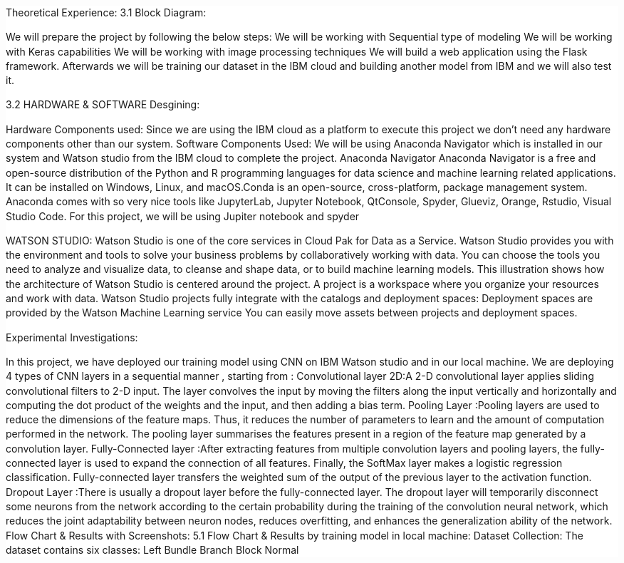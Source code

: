 




Theoretical Experience:
3.1  Block Diagram:

We will prepare the project by following the below steps:
We will be working with Sequential type of modeling
We will be working with Keras capabilities
We will be working with image processing techniques
We will  build a web application using the Flask framework.
Afterwards we will be training our dataset in the IBM cloud and building another model from IBM and we will also test it.

3.2  HARDWARE & SOFTWARE Desgining:

Hardware Components used:
Since we are using the IBM cloud as a platform to execute this project we don’t need any hardware components other than our system.
Software Components Used:
We will be using Anaconda Navigator which is installed in our system and Watson studio from the IBM cloud to complete the project.
Anaconda Navigator
Anaconda Navigator is a free and open-source distribution of the Python and R programming languages for data science and machine learning related applications. It can be installed on Windows, Linux, and macOS.Conda is an open-source, cross-platform,  package management system. Anaconda comes with so very nice tools like JupyterLab, Jupyter Notebook,
QtConsole, Spyder, Glueviz, Orange, Rstudio, Visual Studio Code. For this project, we will be using Jupiter notebook and spyder

WATSON STUDIO:
Watson Studio is one of the core services in Cloud Pak for Data as a Service.
Watson Studio provides you with the environment and tools to solve your business problems by collaboratively working with data. You can choose the tools you need to analyze and visualize data, to cleanse and shape data, or to build machine learning models.
This illustration shows how the architecture of Watson Studio is centered around the project. A project is a workspace where you organize your resources and work with data.
Watson Studio projects fully integrate with the catalogs and deployment spaces:
Deployment spaces are provided by the Watson Machine Learning service
You can easily move assets between projects and deployment spaces.

Experimental Investigations:

In this project, we have deployed our training model using CNN on IBM Watson studio and in our local machine. We are deploying 4 types of CNN layers in a sequential manner , starting from :
Convolutional layer 2D:A 2-D convolutional layer applies sliding convolutional filters to 2-D input. The layer convolves the input by moving the filters along the input vertically and horizontally and computing the dot product of the weights and the input, and then adding a bias term.
Pooling Layer :Pooling layers are used to reduce the dimensions of the feature maps. Thus, it reduces the number of parameters to learn and the amount of computation performed in the network. The pooling layer summarises the features present in a region of the feature map generated by a convolution layer.
Fully-Connected layer :After extracting features from multiple convolution layers and pooling layers, the fully-connected layer is used to expand the connection of all features. Finally, the SoftMax layer makes a logistic regression classification. Fully-connected layer transfers the weighted sum of the output of the previous layer to the activation function.
Dropout Layer :There is usually a dropout layer before the fully-connected layer. The dropout layer will temporarily disconnect some neurons from the network according to the certain probability during the training of the convolution neural network, which reduces the joint adaptability between neuron nodes, reduces overfitting, and enhances the generalization ability of the network.
Flow Chart & Results with Screenshots:
5.1  Flow Chart & Results by training model in local machine:
Dataset Collection: 
The dataset contains six classes:
Left Bundle Branch Block
Normal